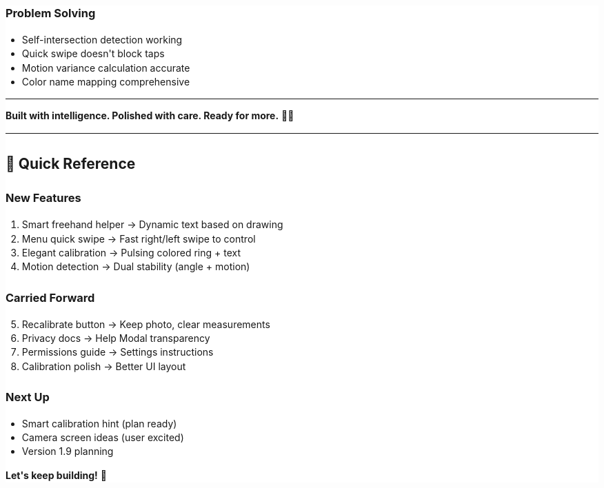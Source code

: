 ### Problem Solving
- Self-intersection detection working
- Quick swipe doesn't block taps
- Motion variance calculation accurate
- Color name mapping comprehensive

---

**Built with intelligence. Polished with care. Ready for more.** 🎨🧠

---

## 📝 Quick Reference

### New Features
1. Smart freehand helper → Dynamic text based on drawing
2. Menu quick swipe → Fast right/left swipe to control
3. Elegant calibration → Pulsing colored ring + text
4. Motion detection → Dual stability (angle + motion)

### Carried Forward
5. Recalibrate button → Keep photo, clear measurements
6. Privacy docs → Help Modal transparency
7. Permissions guide → Settings instructions
8. Calibration polish → Better UI layout

### Next Up
- Smart calibration hint (plan ready)
- Camera screen ideas (user excited)
- Version 1.9 planning

**Let's keep building!** 🚀
